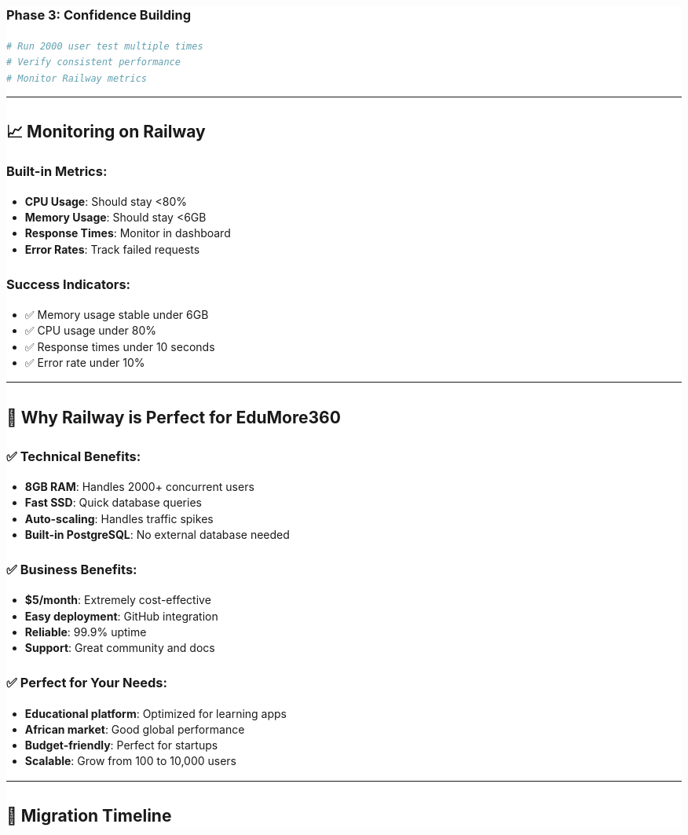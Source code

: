 ### **Phase 3: Confidence Building**
```bash
# Run 2000 user test multiple times
# Verify consistent performance
# Monitor Railway metrics
```

---

## 📈 **Monitoring on Railway**

### **Built-in Metrics:**
- **CPU Usage**: Should stay <80%
- **Memory Usage**: Should stay <6GB
- **Response Times**: Monitor in dashboard
- **Error Rates**: Track failed requests

### **Success Indicators:**
- ✅ Memory usage stable under 6GB
- ✅ CPU usage under 80%
- ✅ Response times under 10 seconds
- ✅ Error rate under 10%

---

## 🎯 **Why Railway is Perfect for EduMore360**

### **✅ Technical Benefits:**
- **8GB RAM**: Handles 2000+ concurrent users
- **Fast SSD**: Quick database queries
- **Auto-scaling**: Handles traffic spikes
- **Built-in PostgreSQL**: No external database needed

### **✅ Business Benefits:**
- **$5/month**: Extremely cost-effective
- **Easy deployment**: GitHub integration
- **Reliable**: 99.9% uptime
- **Support**: Great community and docs

### **✅ Perfect for Your Needs:**
- **Educational platform**: Optimized for learning apps
- **African market**: Good global performance
- **Budget-friendly**: Perfect for startups
- **Scalable**: Grow from 100 to 10,000 users

---

## 🚨 **Migration Timeline**
